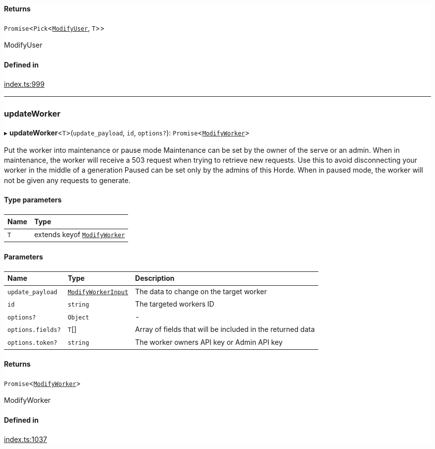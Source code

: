 #### Returns

`Promise`<`Pick`<[`ModifyUser`](../interfaces/ModifyUser.md), `T`\>\>

ModifyUser

#### Defined in

[index.ts:999](https://github.com/ZeldaFan0225/stable_horde/blob/b03d78a/index.ts#L999)

___

### updateWorker

▸ **updateWorker**<`T`\>(`update_payload`, `id`, `options?`): `Promise`<[`ModifyWorker`](../interfaces/ModifyWorker.md)\>

Put the worker into maintenance or pause mode
Maintenance can be set by the owner of the serve or an admin.
When in maintenance, the worker will receive a 503 request when trying to retrieve new requests. Use this to avoid disconnecting your worker in the middle of a generation
Paused can be set only by the admins of this Horde.
When in paused mode, the worker will not be given any requests to generate.

#### Type parameters

| Name | Type |
| :------ | :------ |
| `T` | extends keyof [`ModifyWorker`](../interfaces/ModifyWorker.md) |

#### Parameters

| Name | Type | Description |
| :------ | :------ | :------ |
| `update_payload` | [`ModifyWorkerInput`](../interfaces/ModifyWorkerInput.md) | The data to change on the target worker |
| `id` | `string` | The targeted workers ID |
| `options?` | `Object` | - |
| `options.fields?` | `T`[] | Array of fields that will be included in the returned data |
| `options.token?` | `string` | The worker owners API key or Admin API key |

#### Returns

`Promise`<[`ModifyWorker`](../interfaces/ModifyWorker.md)\>

ModifyWorker

#### Defined in

[index.ts:1037](https://github.com/ZeldaFan0225/stable_horde/blob/b03d78a/index.ts#L1037)
